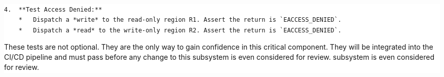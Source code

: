     4.  **Test Access Denied:**
        *   Dispatch a *write* to the read-only region R1. Assert the return is `EACCESS_DENIED`.
        *   Dispatch a *read* to the write-only region R2. Assert the return is `EACCESS_DENIED`.

These tests are not optional. They are the only way to gain confidence in this critical component. They will be integrated into the CI/CD pipeline and must pass before any change to this subsystem is even considered for review. subsystem is even considered for review.
